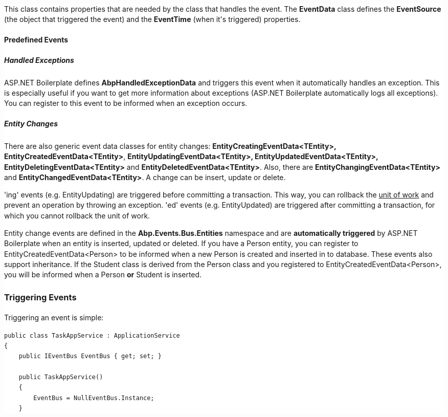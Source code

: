 This class contains properties that are needed by the class that handles
the event. The **EventData** class defines the **EventSource** (the object that
triggered the event) and the **EventTime** (when it's triggered) properties.

#### Predefined Events

##### Handled Exceptions

ASP.NET Boilerplate defines **AbpHandledExceptionData** and triggers
this event when it automatically handles an exception. This is
especially useful if you want to get more information about exceptions
(ASP.NET Boilerplate automatically logs all exceptions). You can
register to this event to be informed when an exception occurs.

##### Entity Changes

There are also generic event data classes for entity changes:
**EntityCreatingEventData&lt;TEntity&gt;,
EntityCreatedEventData&lt;TEntity&gt;**,
**EntityUpdatingEventData&lt;TEntity&gt;,
EntityUpdatedEventData&lt;TEntity&gt;,
EntityDeletingEventData&lt;TEntity&gt;** and
**EntityDeletedEventData&lt;TEntity&gt;**. Also, there are
**EntityChangingEventData&lt;TEntity&gt;** and
**EntityChangedEventData&lt;TEntity&gt;**. A change can be insert,
update or delete.

'ing' events (e.g. EntityUpdating) are triggered before committing a transaction.
This way, you can rollback the [unit of work](/Pages/Documents/Unit-Of-Work)
and prevent an operation by throwing an exception. 'ed'
events (e.g. EntityUpdated) are triggered after committing a transaction, for which
you cannot rollback the unit of work.

Entity change events are defined in the **Abp.Events.Bus.Entities**
namespace and are **automatically triggered** by ASP.NET Boilerplate
when an entity is inserted, updated or deleted. If you have a Person
entity, you can register to EntityCreatedEventData&lt;Person&gt; to be
informed when a new Person is created and inserted in to database. These
events also support inheritance. If the Student class is derived from the Person
class and you registered to EntityCreatedEventData&lt;Person&gt;, you
will be informed when a Person **or** Student is inserted.

### Triggering Events

Triggering an event is simple:

    public class TaskAppService : ApplicationService
    {
        public IEventBus EventBus { get; set; }

        public TaskAppService()
        {
            EventBus = NullEventBus.Instance;
        }
